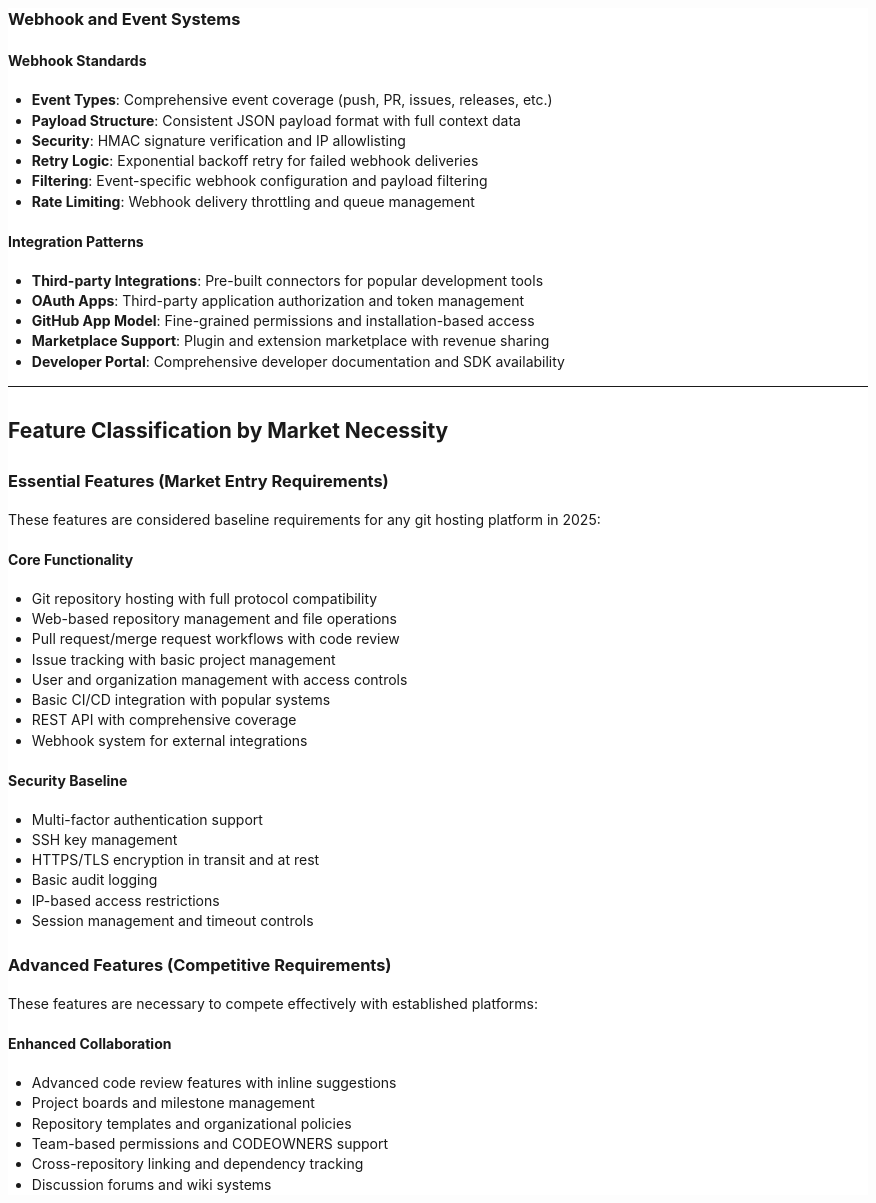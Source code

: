 ### Webhook and Event Systems

#### Webhook Standards
- **Event Types**: Comprehensive event coverage (push, PR, issues, releases, etc.)
- **Payload Structure**: Consistent JSON payload format with full context data
- **Security**: HMAC signature verification and IP allowlisting
- **Retry Logic**: Exponential backoff retry for failed webhook deliveries
- **Filtering**: Event-specific webhook configuration and payload filtering
- **Rate Limiting**: Webhook delivery throttling and queue management

#### Integration Patterns
- **Third-party Integrations**: Pre-built connectors for popular development tools
- **OAuth Apps**: Third-party application authorization and token management
- **GitHub App Model**: Fine-grained permissions and installation-based access
- **Marketplace Support**: Plugin and extension marketplace with revenue sharing
- **Developer Portal**: Comprehensive developer documentation and SDK availability

---

## Feature Classification by Market Necessity

### Essential Features (Market Entry Requirements)

These features are considered baseline requirements for any git hosting platform in 2025:

#### Core Functionality
- Git repository hosting with full protocol compatibility
- Web-based repository management and file operations
- Pull request/merge request workflows with code review
- Issue tracking with basic project management
- User and organization management with access controls
- Basic CI/CD integration with popular systems
- REST API with comprehensive coverage
- Webhook system for external integrations

#### Security Baseline
- Multi-factor authentication support
- SSH key management
- HTTPS/TLS encryption in transit and at rest
- Basic audit logging
- IP-based access restrictions
- Session management and timeout controls

### Advanced Features (Competitive Requirements)

These features are necessary to compete effectively with established platforms:

#### Enhanced Collaboration
- Advanced code review features with inline suggestions
- Project boards and milestone management
- Repository templates and organizational policies
- Team-based permissions and CODEOWNERS support
- Cross-repository linking and dependency tracking
- Discussion forums and wiki systems
